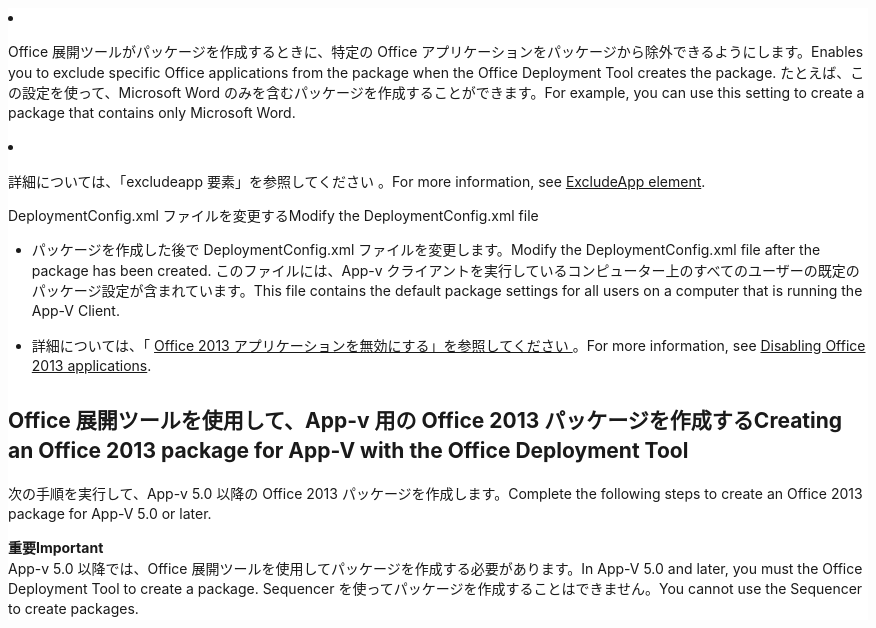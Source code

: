 <li><p><span data-ttu-id="0d9f5-152">Office 展開ツールがパッケージを作成するときに、特定の Office アプリケーションをパッケージから除外できるようにします。</span><span class="sxs-lookup"><span data-stu-id="0d9f5-152">Enables you to exclude specific Office applications from the package when the Office Deployment Tool creates the package.</span></span> <span data-ttu-id="0d9f5-153">たとえば、この設定を使って、Microsoft Word のみを含むパッケージを作成することができます。</span><span class="sxs-lookup"><span data-stu-id="0d9f5-153">For example, you can use this setting to create a package that contains only Microsoft Word.</span></span></p></li>
<li><p><span data-ttu-id="0d9f5-154">詳細については、「excludeapp 要素」を参照してください <a href="https://technet.microsoft.com/library/jj219426.aspx#bkmk-excludeappelement" data-raw-source="[ExcludeApp element](https://technet.microsoft.com/library/jj219426.aspx#bkmk-excludeappelement)"> </a> 。</span><span class="sxs-lookup"><span data-stu-id="0d9f5-154">For more information, see <a href="https://technet.microsoft.com/library/jj219426.aspx#bkmk-excludeappelement" data-raw-source="[ExcludeApp element](https://technet.microsoft.com/library/jj219426.aspx#bkmk-excludeappelement)">ExcludeApp element</a>.</span></span></p></li>
</ul></td>
</tr>
<tr class="even">
<td align="left"><p><span data-ttu-id="0d9f5-155">DeploymentConfig.xml ファイルを変更する</span><span class="sxs-lookup"><span data-stu-id="0d9f5-155">Modify the DeploymentConfig.xml file</span></span></p></td>
<td align="left"><ul>
<li><p><span data-ttu-id="0d9f5-156">パッケージを作成した後で DeploymentConfig.xml ファイルを変更します。</span><span class="sxs-lookup"><span data-stu-id="0d9f5-156">Modify the DeploymentConfig.xml file after the package has been created.</span></span> <span data-ttu-id="0d9f5-157">このファイルには、App-v クライアントを実行しているコンピューター上のすべてのユーザーの既定のパッケージ設定が含まれています。</span><span class="sxs-lookup"><span data-stu-id="0d9f5-157">This file contains the default package settings for all users on a computer that is running the App-V Client.</span></span></p></li>
<li><p><span data-ttu-id="0d9f5-158">詳細については、「 <a href="#bkmk-disable-office-apps" data-raw-source="[Disabling Office 2013 applications](#bkmk-disable-office-apps)"> Office 2013 アプリケーションを無効にする」を参照してください </a> 。</span><span class="sxs-lookup"><span data-stu-id="0d9f5-158">For more information, see <a href="#bkmk-disable-office-apps" data-raw-source="[Disabling Office 2013 applications](#bkmk-disable-office-apps)">Disabling Office 2013 applications</a>.</span></span></p></li>
</ul></td>
</tr>
</tbody>
</table>



## <a href="" id="bkmk-create-office-pkg"></a><span data-ttu-id="0d9f5-159">Office 展開ツールを使用して、App-v 用の Office 2013 パッケージを作成する</span><span class="sxs-lookup"><span data-stu-id="0d9f5-159">Creating an Office 2013 package for App-V with the Office Deployment Tool</span></span>


<span data-ttu-id="0d9f5-160">次の手順を実行して、App-v 5.0 以降の Office 2013 パッケージを作成します。</span><span class="sxs-lookup"><span data-stu-id="0d9f5-160">Complete the following steps to create an Office 2013 package for App-V 5.0 or later.</span></span>

**<span data-ttu-id="0d9f5-161">重要</span><span class="sxs-lookup"><span data-stu-id="0d9f5-161">Important</span></span>**  
<span data-ttu-id="0d9f5-162">App-v 5.0 以降では、Office 展開ツールを使用してパッケージを作成する必要があります。</span><span class="sxs-lookup"><span data-stu-id="0d9f5-162">In App-V 5.0 and later, you must the Office Deployment Tool to create a package.</span></span> <span data-ttu-id="0d9f5-163">Sequencer を使ってパッケージを作成することはできません。</span><span class="sxs-lookup"><span data-stu-id="0d9f5-163">You cannot use the Sequencer to create packages.</span></span>
